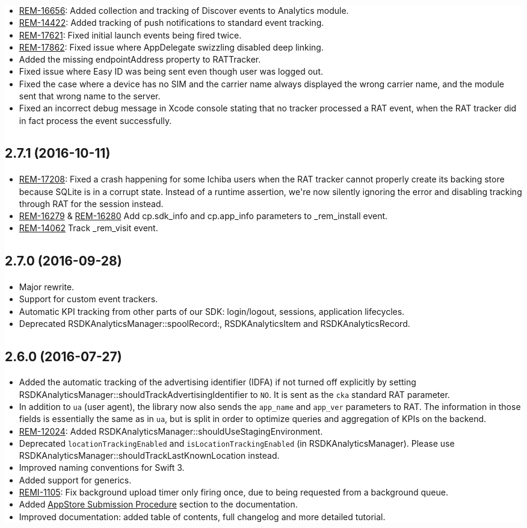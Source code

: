 * [REM-16656](https://jira.rakuten-it.com/jira/browse/REM-16656): Added collection and tracking of Discover events to Analytics module.
* [REM-14422](https://jira.rakuten-it.com/jira/browse/REM-14422): Added tracking of push notifications to standard event tracking.
* [REM-17621](https://jira.rakuten-it.com/jira/browse/REM-17621): Fixed initial launch events being fired twice.
* [REM-17862](https://jira.rakuten-it.com/jira/browse/REM-17862): Fixed issue where AppDelegate swizzling disabled deep linking.
* Added the missing endpointAddress property to RATTracker.
* Fixed issue where Easy ID was being sent even though user was logged out.
* Fixed the case where a device has no SIM and the carrier name always displayed the wrong carrier name, and the module sent that wrong name to the server.
* Fixed an incorrect debug message in Xcode console stating that no tracker processed a RAT event, when the RAT tracker did in fact process the event successfully.

## 2.7.1 (2016-10-11)

* [REM-17208](https://jira.rakuten-it.com/jira/browse/REM-17208): Fixed a crash happening for some Ichiba users when the RAT tracker cannot properly create its backing store because SQLite is in a corrupt state. Instead of a runtime assertion, we're now silently ignoring the error and disabling tracking through RAT for the session instead.
* [REM-16279](https://jira.rakuten-it.com/jira/browse/REM-16279) & [REM-16280](https://jira.rakuten-it.com/jira/browse/REM-16280) Add cp.sdk_info and cp.app_info parameters to _rem_install event.
* [REM-14062](https://jira.rakuten-it.com/jira/browse/REM-14062) Track _rem_visit event.

## 2.7.0 (2016-09-28)

* Major rewrite.
* Support for custom event trackers.
* Automatic KPI tracking from other parts of our SDK: login/logout, sessions, application lifecycles.
* Deprecated RSDKAnalyticsManager::spoolRecord:, RSDKAnalyticsItem and RSDKAnalyticsRecord.

## 2.6.0 (2016-07-27)

* Added the automatic tracking of the advertising identifier (IDFA) if not turned off explicitly by setting RSDKAnalyticsManager::shouldTrackAdvertisingIdentifier to `NO`. It is sent as the `cka` standard RAT parameter.
* In addition to `ua` (user agent), the library now also sends the `app_name` and `app_ver` parameters to RAT. The information in those fields is essentially the same as in `ua`, but is split in order to optimize queries and aggregation of KPIs on the backend.
* [REM-12024](https://jira.rakuten-it.com/jira/browse/REM-12024): Added RSDKAnalyticsManager::shouldUseStagingEnvironment.
* Deprecated `locationTrackingEnabled` and `isLocationTrackingEnabled` (in RSDKAnalyticsManager). Please use RSDKAnalyticsManager::shouldTrackLastKnownLocation instead.
* Improved naming conventions for Swift 3.
* Added support for generics.
* [REMI-1105](https://jira.rakuten-it.com/jira/browse/REMI-1105): Fix background upload timer only firing once, due to being requested from a background queue.
* Added [AppStore Submission Procedure](readme.html#appstore-submission-procedure) section to the documentation.
* Improved documentation: added table of contents, full changelog and more detailed tutorial.
